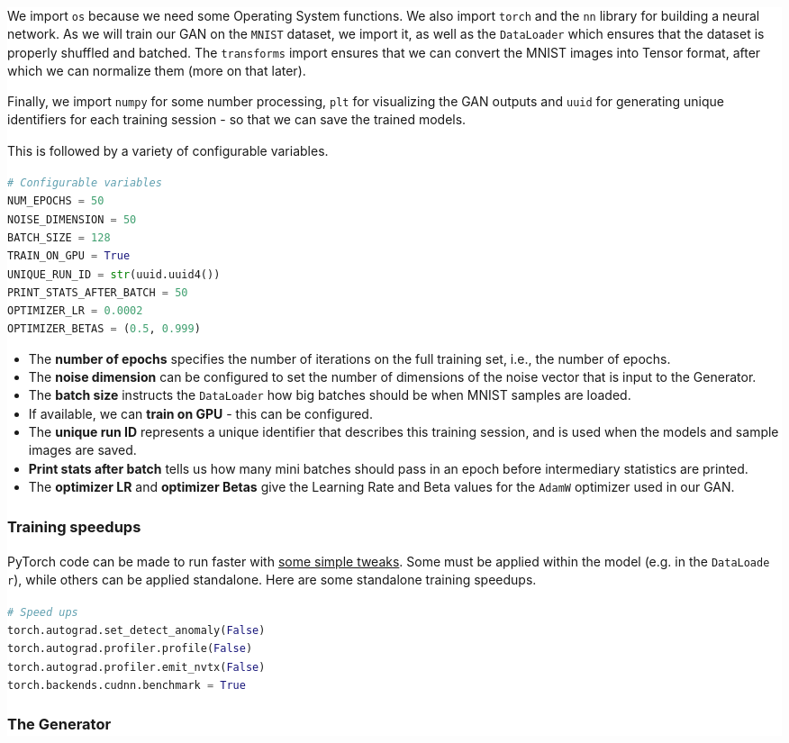 We import `os` because we need some Operating System functions. We also import `torch` and the `nn` library for building a neural network. As we will train our GAN on the `MNIST` dataset, we import it, as well as the `DataLoader` which ensures that the dataset is properly shuffled and batched. The `transforms` import ensures that we can convert the MNIST images into Tensor format, after which we can normalize them (more on that later).

Finally, we import `numpy` for some number processing, `plt` for visualizing the GAN outputs and `uuid` for generating unique identifiers for each training session - so that we can save the trained models.

This is followed by a variety of configurable variables.

```python
# Configurable variables
NUM_EPOCHS = 50
NOISE_DIMENSION = 50
BATCH_SIZE = 128
TRAIN_ON_GPU = True
UNIQUE_RUN_ID = str(uuid.uuid4())
PRINT_STATS_AFTER_BATCH = 50
OPTIMIZER_LR = 0.0002
OPTIMIZER_BETAS = (0.5, 0.999)
```

- The **number of epochs** specifies the number of iterations on the full training set, i.e., the number of epochs.
- The **noise dimension** can be configured to set the number of dimensions of the noise vector that is input to the Generator.
- The **batch size** instructs the `DataLoader` how big batches should be when MNIST samples are loaded.
- If available, we can **train on GPU** - this can be configured.
- The **unique run ID** represents a unique identifier that describes this training session, and is used when the models and sample images are saved.
- **Print stats after batch** tells us how many mini batches should pass in an epoch before intermediary statistics are printed.
- The **optimizer LR** and **optimizer Betas** give the Learning Rate and Beta values for the `AdamW` optimizer used in our GAN.

### Training speedups

PyTorch code can be made to run faster with [some simple tweaks](https://betterprogramming.pub/how-to-make-your-pytorch-code-run-faster-93079f3c1f7b). Some must be applied within the model (e.g. in the `DataLoader`), while others can be applied standalone. Here are some standalone training speedups.

```python
# Speed ups
torch.autograd.set_detect_anomaly(False)
torch.autograd.profiler.profile(False)
torch.autograd.profiler.emit_nvtx(False)
torch.backends.cudnn.benchmark = True
```

### The Generator
